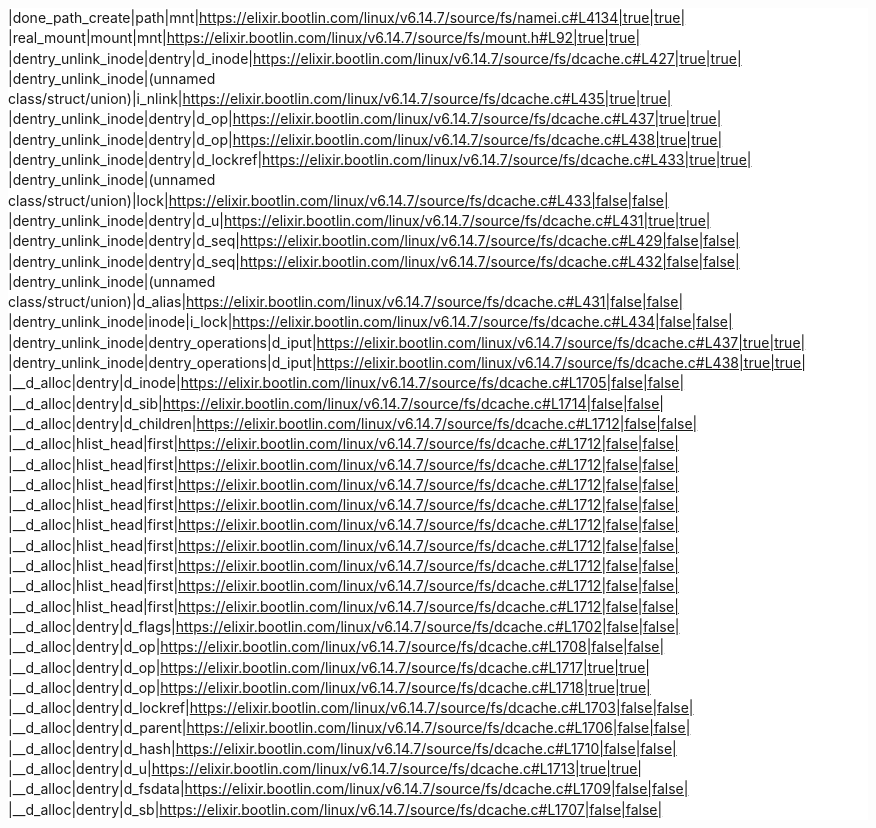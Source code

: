 |done_path_create|path|mnt|https://elixir.bootlin.com/linux/v6.14.7/source/fs/namei.c#L4134|true|true|
|real_mount|mount|mnt|https://elixir.bootlin.com/linux/v6.14.7/source/fs/mount.h#L92|true|true|
|dentry_unlink_inode|dentry|d_inode|https://elixir.bootlin.com/linux/v6.14.7/source/fs/dcache.c#L427|true|true|
|dentry_unlink_inode|(unnamed class/struct/union)|i_nlink|https://elixir.bootlin.com/linux/v6.14.7/source/fs/dcache.c#L435|true|true|
|dentry_unlink_inode|dentry|d_op|https://elixir.bootlin.com/linux/v6.14.7/source/fs/dcache.c#L437|true|true|
|dentry_unlink_inode|dentry|d_op|https://elixir.bootlin.com/linux/v6.14.7/source/fs/dcache.c#L438|true|true|
|dentry_unlink_inode|dentry|d_lockref|https://elixir.bootlin.com/linux/v6.14.7/source/fs/dcache.c#L433|true|true|
|dentry_unlink_inode|(unnamed class/struct/union)|lock|https://elixir.bootlin.com/linux/v6.14.7/source/fs/dcache.c#L433|false|false|
|dentry_unlink_inode|dentry|d_u|https://elixir.bootlin.com/linux/v6.14.7/source/fs/dcache.c#L431|true|true|
|dentry_unlink_inode|dentry|d_seq|https://elixir.bootlin.com/linux/v6.14.7/source/fs/dcache.c#L429|false|false|
|dentry_unlink_inode|dentry|d_seq|https://elixir.bootlin.com/linux/v6.14.7/source/fs/dcache.c#L432|false|false|
|dentry_unlink_inode|(unnamed class/struct/union)|d_alias|https://elixir.bootlin.com/linux/v6.14.7/source/fs/dcache.c#L431|false|false|
|dentry_unlink_inode|inode|i_lock|https://elixir.bootlin.com/linux/v6.14.7/source/fs/dcache.c#L434|false|false|
|dentry_unlink_inode|dentry_operations|d_iput|https://elixir.bootlin.com/linux/v6.14.7/source/fs/dcache.c#L437|true|true|
|dentry_unlink_inode|dentry_operations|d_iput|https://elixir.bootlin.com/linux/v6.14.7/source/fs/dcache.c#L438|true|true|
|__d_alloc|dentry|d_inode|https://elixir.bootlin.com/linux/v6.14.7/source/fs/dcache.c#L1705|false|false|
|__d_alloc|dentry|d_sib|https://elixir.bootlin.com/linux/v6.14.7/source/fs/dcache.c#L1714|false|false|
|__d_alloc|dentry|d_children|https://elixir.bootlin.com/linux/v6.14.7/source/fs/dcache.c#L1712|false|false|
|__d_alloc|hlist_head|first|https://elixir.bootlin.com/linux/v6.14.7/source/fs/dcache.c#L1712|false|false|
|__d_alloc|hlist_head|first|https://elixir.bootlin.com/linux/v6.14.7/source/fs/dcache.c#L1712|false|false|
|__d_alloc|hlist_head|first|https://elixir.bootlin.com/linux/v6.14.7/source/fs/dcache.c#L1712|false|false|
|__d_alloc|hlist_head|first|https://elixir.bootlin.com/linux/v6.14.7/source/fs/dcache.c#L1712|false|false|
|__d_alloc|hlist_head|first|https://elixir.bootlin.com/linux/v6.14.7/source/fs/dcache.c#L1712|false|false|
|__d_alloc|hlist_head|first|https://elixir.bootlin.com/linux/v6.14.7/source/fs/dcache.c#L1712|false|false|
|__d_alloc|hlist_head|first|https://elixir.bootlin.com/linux/v6.14.7/source/fs/dcache.c#L1712|false|false|
|__d_alloc|hlist_head|first|https://elixir.bootlin.com/linux/v6.14.7/source/fs/dcache.c#L1712|false|false|
|__d_alloc|hlist_head|first|https://elixir.bootlin.com/linux/v6.14.7/source/fs/dcache.c#L1712|false|false|
|__d_alloc|dentry|d_flags|https://elixir.bootlin.com/linux/v6.14.7/source/fs/dcache.c#L1702|false|false|
|__d_alloc|dentry|d_op|https://elixir.bootlin.com/linux/v6.14.7/source/fs/dcache.c#L1708|false|false|
|__d_alloc|dentry|d_op|https://elixir.bootlin.com/linux/v6.14.7/source/fs/dcache.c#L1717|true|true|
|__d_alloc|dentry|d_op|https://elixir.bootlin.com/linux/v6.14.7/source/fs/dcache.c#L1718|true|true|
|__d_alloc|dentry|d_lockref|https://elixir.bootlin.com/linux/v6.14.7/source/fs/dcache.c#L1703|false|false|
|__d_alloc|dentry|d_parent|https://elixir.bootlin.com/linux/v6.14.7/source/fs/dcache.c#L1706|false|false|
|__d_alloc|dentry|d_hash|https://elixir.bootlin.com/linux/v6.14.7/source/fs/dcache.c#L1710|false|false|
|__d_alloc|dentry|d_u|https://elixir.bootlin.com/linux/v6.14.7/source/fs/dcache.c#L1713|true|true|
|__d_alloc|dentry|d_fsdata|https://elixir.bootlin.com/linux/v6.14.7/source/fs/dcache.c#L1709|false|false|
|__d_alloc|dentry|d_sb|https://elixir.bootlin.com/linux/v6.14.7/source/fs/dcache.c#L1707|false|false|
